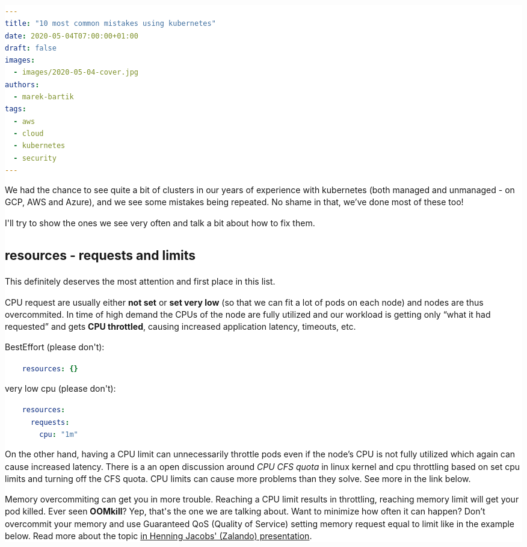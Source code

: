 ```yaml
---
title: "10 most common mistakes using kubernetes"
date: 2020-05-04T07:00:00+01:00
draft: false
images:
  - images/2020-05-04-cover.jpg
authors:
  - marek-bartik
tags:
  - aws
  - cloud
  - kubernetes
  - security
---
```



We had the chance to see quite a bit of clusters in our years of experience with kubernetes (both managed and unmanaged - on GCP, AWS and Azure), and we see some mistakes being repeated. No shame in that, we’ve done most of these too!

I'll try to show the ones we see very often and talk a bit about how to fix them.



## resources - requests and limits
This definitely deserves the most attention and first place in this list.

CPU request are usually either **not set** or **set very low** (so that we can fit a lot of pods on each node) and nodes are thus overcommited. In time of high demand the CPUs of the node are fully utilized and our workload is getting only “what it had requested” and gets **CPU throttled**, causing increased application latency, timeouts, etc.

BestEffort (please don't):
```yaml
    resources: {}
```

very low cpu (please don't):
```yaml
    resources:
      requests:
        cpu: "1m"
```

On the other hand, having a CPU limit can unnecessarily throttle pods even if the node’s CPU is not fully utilized which again can cause increased latency. There is a an open discussion around *CPU CFS quota* in linux kernel and cpu throttling based on set cpu limits and turning off the CFS quota. CPU limits can cause more problems than they solve. See more in the link below.

Memory overcommiting can get you in more trouble. Reaching a CPU limit results in throttling, reaching memory limit will get your pod killed. Ever seen **OOMkill**? Yep, that's the one we are talking about. Want to minimize how often it can happen? Don’t overcommit your memory and use Guaranteed QoS (Quality of Service) setting memory request equal to limit like in the example below. Read more about the topic [in Henning Jacobs' (Zalando) presentation](https://www.slideshare.net/try_except_/optimizing-kubernetes-resource-requestslimits-for-costefficiency-and-latency-highload).

